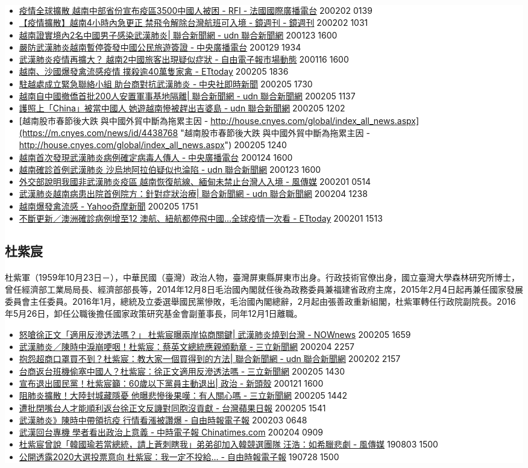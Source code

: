 - [疫情全球擴散 越南中部省份宣布疫區3500中國人被困 - RFI - 法國國際廣播電台](http://www.rfi.fr/tw/%E4%B8%AD%E5%9C%8B/20200201-%E7%96%AB%E6%83%85%E5%85%A8%E7%90%83%E6%93%B4%E6%95%A3-%E8%B6%8A%E5%8D%97%E4%B8%AD%E9%83%A8%E7%9C%81%E4%BB%BD%E5%AE%A3%E5%B8%83%E7%96%AB%E5%8D%803500%E4%B8%AD%E5%9C%8B%E4%BA%BA%E8%A2%AB%E5%9B%B0 "疫情全球擴散 越南中部省份宣布疫區3500中國人被困 - RFI - 法國國際廣播電台") 200202 0139
- [【疫情擴散】越南4小時內急更正 禁飛令解除台灣航班可入境 - 鏡週刊 - 鏡週刊](https://www.mirrormedia.mg/story/20200202edi001/ "【疫情擴散】越南4小時內急更正 禁飛令解除台灣航班可入境 - 鏡週刊 - 鏡週刊") 200202 1031
- [越南證實境內2名中國男子感染武漢肺炎| 聯合新聞網 - udn 聯合新聞網](https://udn.com/news/story/120936/4305143 "越南證實境內2名中國男子感染武漢肺炎| 聯合新聞網 - udn 聯合新聞網") 200123 1600
- [嚴防武漢肺炎越南暫停簽發中國公民旅遊簽證 - 中央廣播電台](https://www.rti.org.tw/news/view/id/2049667 "嚴防武漢肺炎越南暫停簽發中國公民旅遊簽證 - 中央廣播電台") 200129 1934
- [武漢肺炎疫情再擴大？ 越南2中國旅客出現疑似症狀 - 自由電子報市場動態](https://news.ltn.com.tw/news/world/breakingnews/3042376 "武漢肺炎疫情再擴大？ 越南2中國旅客出現疑似症狀 - 自由電子報市場動態") 200116 1600
- [越南、沙國爆發禽流感疫情 撲殺逾40萬隻家禽 - ETtoday](https://www.ettoday.net/news/20200205/1638637.htm "越南、沙國爆發禽流感疫情 撲殺逾40萬隻家禽 - ETtoday") 200205 1836
- [駐越處成立緊急聯絡小組 助台商對抗武漢肺炎 - 中央社即時新聞](https://www.cna.com.tw/news/aopl/202002050270.aspx "駐越處成立緊急聯絡小組 助台商對抗武漢肺炎 - 中央社即時新聞") 200205 1730
- [越南自中國撤僑首批200人安置軍事基地隔離| 聯合新聞網 - udn 聯合新聞網](https://udn.com/news/story/120944/4322827 "越南自中國撤僑首批200人安置軍事基地隔離| 聯合新聞網 - udn 聯合新聞網") 200205 1137
- [護照上「China」被當中國人 她遊越南慘被趕出吉婆島 - udn 聯合新聞網](https://udn.com/news/story/7314/4323012 "護照上「China」被當中國人 她遊越南慘被趕出吉婆島 - udn 聯合新聞網") 200205 1202
- [越南股市春節後大跌 與中國外貿中斷為拖累主因 - http://house.cnyes.com/global/index_all_news.aspx](https://m.cnyes.com/news/id/4438768 "越南股市春節後大跌 與中國外貿中斷為拖累主因 - http://house.cnyes.com/global/index_all_news.aspx") 200205 1240
- [越南首次發現武漢肺炎病例確定病毒人傳人 - 中央廣播電台](https://www.rti.org.tw/news/view/id/2049199 "越南首次發現武漢肺炎病例確定病毒人傳人 - 中央廣播電台") 200124 1600
- [越南確診首例武漢肺炎 沙烏地阿拉伯疑似也淪陷 - udn 聯合新聞網](https://udn.com/news/story/6656/4305226 "越南確診首例武漢肺炎 沙烏地阿拉伯疑似也淪陷 - udn 聯合新聞網") 200123 1600
- [外交部說明我國非武漢肺炎疫區 越南恢復航線、緬甸未禁止台灣人入境 - 風傳媒](https://www.storm.mg/article/2244162 "外交部說明我國非武漢肺炎疫區 越南恢復航線、緬甸未禁止台灣人入境 - 風傳媒") 200201 0514
- [武漢肺炎越南病患出院首例院方：針對症狀治療| 聯合新聞網 - udn 聯合新聞網](https://udn.com/news/story/120944/4320574 "武漢肺炎越南病患出院首例院方：針對症狀治療| 聯合新聞網 - udn 聯合新聞網") 200204 1238
- [越南爆發禽流感 - Yahoo奇摩新聞](https://tw.news.yahoo.com/%E8%B6%8A%E5%8D%97%E7%88%86%E7%99%BC%E7%A6%BD%E6%B5%81%E6%84%9F-095116531.html "越南爆發禽流感 - Yahoo奇摩新聞") 200205 1751
- [不斷更新／澳洲確診病例增至12 澳航、紐航都停飛中國…全球疫情一次看 - ETtoday](https://www.ettoday.net/news/20200201/1635613.htm "不斷更新／澳洲確診病例增至12 澳航、紐航都停飛中國…全球疫情一次看 - ETtoday") 200201 1513

## 杜紫宸

杜紫軍（1959年10月23日－），中華民國（臺灣）政治人物，臺灣屏東縣屏東市出身。行政技術官僚出身，國立臺灣大學森林研究所博士，曾任經濟部工業局局長、經濟部部長等，2014年12月8日毛治國內閣就任後為政務委員兼福建省政府主席，2015年2月4日起再兼任國家發展委員會主任委員。2016年1月，總統及立委選舉國民黨慘敗，毛治國內閣總辭，2月起由張善政重新組閣，杜紫軍轉任行政院副院長。2016年5月26日，卸任公職後擔任國家政策研究基金會副董事長，同年12月1日離職。
- [怒嗆徐正文「適用反滲透法嗎？」 杜紫宸曝兩岸協商關鍵| 武漢肺炎燒到台灣 - NOWnews](https://www.nownews.com/news/20200205/3918908/ "怒嗆徐正文「適用反滲透法嗎？」 杜紫宸曝兩岸協商關鍵| 武漢肺炎燒到台灣 - NOWnews") 200205 1659
- [武漢肺炎／陳時中淚崩哽咽！杜紫宸：蔡英文總統應親頒勳章 - 三立新聞網](https://www.setn.com/News.aspx?NewsID=683543 "武漢肺炎／陳時中淚崩哽咽！杜紫宸：蔡英文總統應親頒勳章 - 三立新聞網") 200204 2257
- [抱怨超商口罩買不到？杜紫宸：教大家一個買得到的方法| 聯合新聞網 - udn 聯合新聞網](https://udn.com/news/story/7934/4317519 "抱怨超商口罩買不到？杜紫宸：教大家一個買得到的方法| 聯合新聞網 - udn 聯合新聞網") 200202 2157
- [台商返台班機偷塞中國人？杜紫宸：徐正文適用反滲透法嗎 - 三立新聞網](https://www.setn.com/News.aspx?NewsID=683847 "台商返台班機偷塞中國人？杜紫宸：徐正文適用反滲透法嗎 - 三立新聞網") 200205 1430
- [宣布退出國民黨！杜紫宸籲：60歲以下黨員主動退出| 政治 - 新頭殼](https://newtalk.tw/news/view/2020-01-21/357123 "宣布退出國民黨！杜紫宸籲：60歲以下黨員主動退出| 政治 - 新頭殼") 200121 1600
- [阻肺炎擴散！大陸封城藏隱憂 他曝悲慘後果嘆：有人關心嗎 - 三立新聞網](https://www.setn.com/News.aspx?NewsID=683824 "阻肺炎擴散！大陸封城藏隱憂 他曝悲慘後果嘆：有人關心嗎 - 三立新聞網") 200205 1442
- [遭批閉嘴台人才能順利返台徐正文反譏對同胞沒貢獻 - 台灣蘋果日報](https://tw.appledaily.com/life/20200205/TRNSSBEAABXF237KDDR4Z3K5IY/ "遭批閉嘴台人才能順利返台徐正文反譏對同胞沒貢獻 - 台灣蘋果日報") 200205 1541
- [武漢肺炎》陳時中帶領抗疫 行情看漲被讚爆 - 自由時報電子報](https://ent.ltn.com.tw/news/breakingnews/3055626 "武漢肺炎》陳時中帶領抗疫 行情看漲被讚爆 - 自由時報電子報") 200203 0648
- [武漢回台專機 學者看出政治上意義 - 中時電子報 Chinatimes.com](https://www.chinatimes.com/realtimenews/20200204001443-260407 "武漢回台專機 學者看出政治上意義 - 中時電子報 Chinatimes.com") 200204 0909
- [杜紫宸曾說「韓國瑜若當總統，請上蒼刺瞎我」弟弟卻加入韓競選團隊 汪浩：如希臘悲劇 - 風傳媒](https://www.storm.mg/article/1556461 "杜紫宸曾說「韓國瑜若當總統，請上蒼刺瞎我」弟弟卻加入韓競選團隊 汪浩：如希臘悲劇 - 風傳媒") 190803 1500
- [公開透露2020大選投票意向 杜紫宸：我一定不投給... - 自由時報電子報](https://news.ltn.com.tw/news/politics/breakingnews/2866697 "公開透露2020大選投票意向 杜紫宸：我一定不投給... - 自由時報電子報") 190728 1500